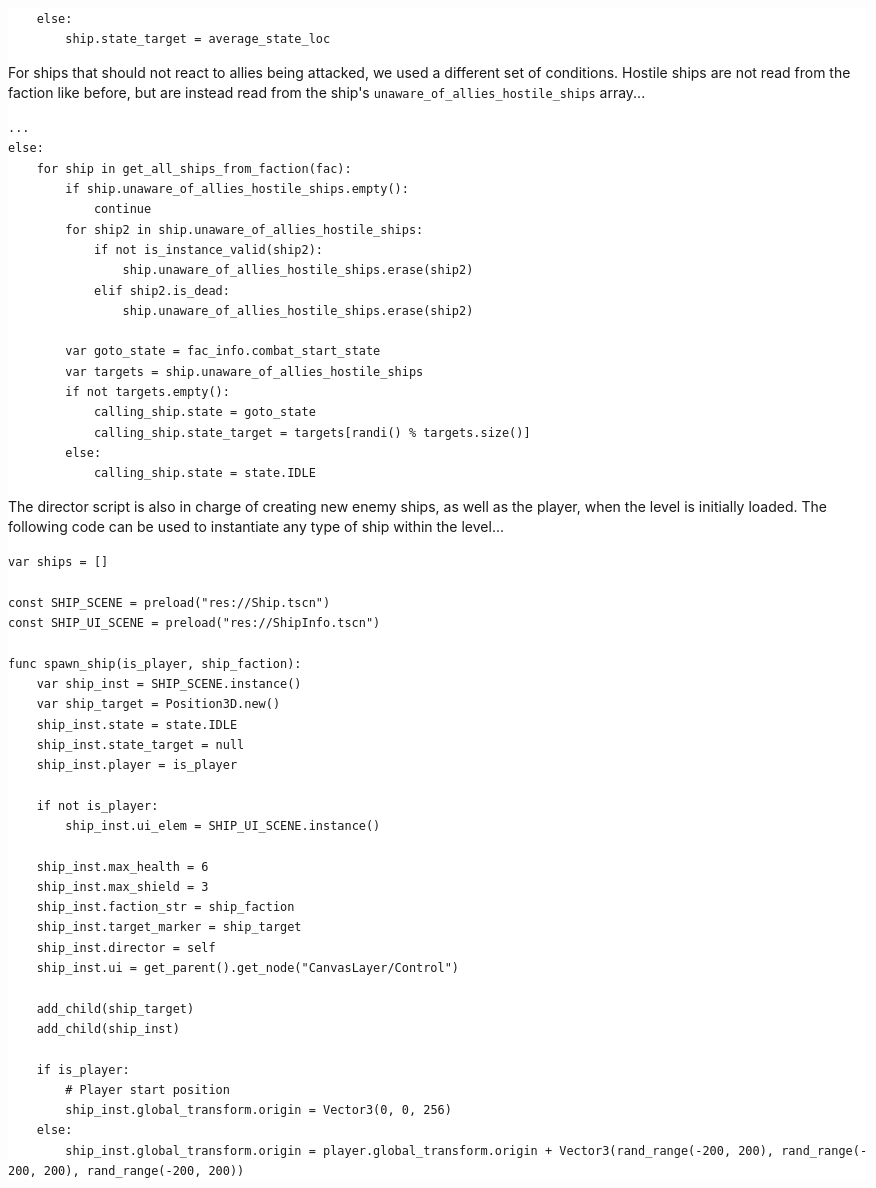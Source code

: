 ```gdscript
	else:
		ship.state_target = average_state_loc
```

For ships that should not react to allies being attacked, we used a different set of conditions. Hostile ships are not read from the faction like before, but are instead read from the ship's `unaware_of_allies_hostile_ships` array...

```gdscript
...
else:
	for ship in get_all_ships_from_faction(fac):
		if ship.unaware_of_allies_hostile_ships.empty():
			continue
		for ship2 in ship.unaware_of_allies_hostile_ships:
			if not is_instance_valid(ship2):
				ship.unaware_of_allies_hostile_ships.erase(ship2)
			elif ship2.is_dead:
				ship.unaware_of_allies_hostile_ships.erase(ship2)

		var goto_state = fac_info.combat_start_state
		var targets = ship.unaware_of_allies_hostile_ships
		if not targets.empty():
			calling_ship.state = goto_state
			calling_ship.state_target = targets[randi() % targets.size()]
		else:
			calling_ship.state = state.IDLE
```

The director script is also in charge of creating new enemy ships, as well as the player, when the level is initially loaded. The following code can be used to instantiate any type of ship within the level...

```gdscript
var ships = []

const SHIP_SCENE = preload("res://Ship.tscn")
const SHIP_UI_SCENE = preload("res://ShipInfo.tscn")

func spawn_ship(is_player, ship_faction):
	var ship_inst = SHIP_SCENE.instance()
	var ship_target = Position3D.new()
	ship_inst.state = state.IDLE
	ship_inst.state_target = null
	ship_inst.player = is_player

	if not is_player:
		ship_inst.ui_elem = SHIP_UI_SCENE.instance()

	ship_inst.max_health = 6
	ship_inst.max_shield = 3
	ship_inst.faction_str = ship_faction
	ship_inst.target_marker = ship_target
	ship_inst.director = self
	ship_inst.ui = get_parent().get_node("CanvasLayer/Control")

	add_child(ship_target)
	add_child(ship_inst)

	if is_player:
		# Player start position
		ship_inst.global_transform.origin = Vector3(0, 0, 256)
	else:
		ship_inst.global_transform.origin = player.global_transform.origin + Vector3(rand_range(-200, 200), rand_range(-200, 200), rand_range(-200, 200))
```